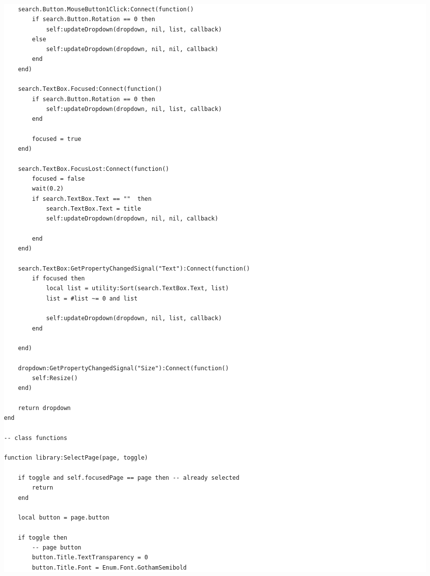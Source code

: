         search.Button.MouseButton1Click:Connect(function()
            if search.Button.Rotation == 0 then
                self:updateDropdown(dropdown, nil, list, callback)
            else
                self:updateDropdown(dropdown, nil, nil, callback)
            end
        end)

        search.TextBox.Focused:Connect(function()
            if search.Button.Rotation == 0 then
                self:updateDropdown(dropdown, nil, list, callback)
            end

            focused = true
        end)

        search.TextBox.FocusLost:Connect(function()
            focused = false
            wait(0.2)
            if search.TextBox.Text == ""  then
                search.TextBox.Text = title
                self:updateDropdown(dropdown, nil, nil, callback)

            end
        end)

        search.TextBox:GetPropertyChangedSignal("Text"):Connect(function()
            if focused then
                local list = utility:Sort(search.TextBox.Text, list)
                list = #list ~= 0 and list

                self:updateDropdown(dropdown, nil, list, callback)
            end

        end)

        dropdown:GetPropertyChangedSignal("Size"):Connect(function()
            self:Resize()
        end)

        return dropdown
    end

    -- class functions

    function library:SelectPage(page, toggle)

        if toggle and self.focusedPage == page then -- already selected
            return
        end

        local button = page.button

        if toggle then
            -- page button
            button.Title.TextTransparency = 0
            button.Title.Font = Enum.Font.GothamSemibold
